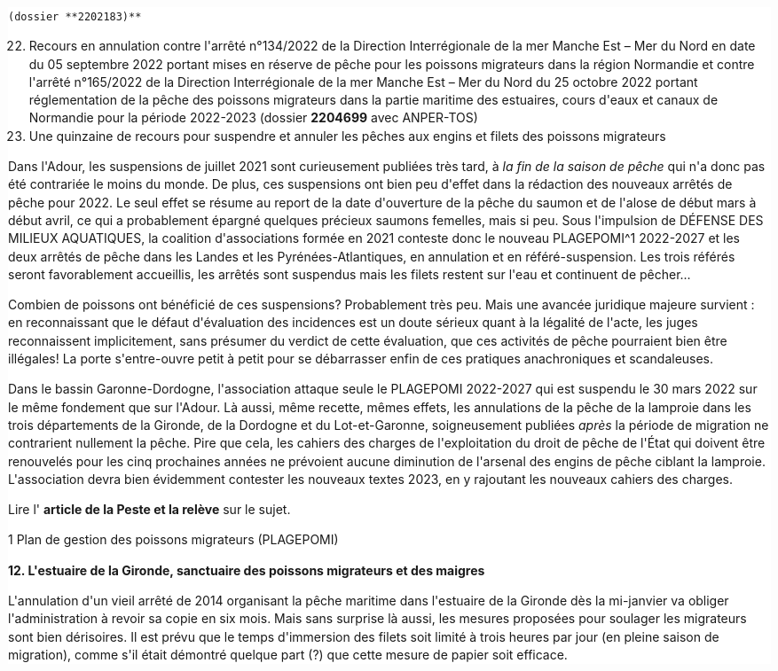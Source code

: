     (dossier **2202183)**
22. Recours en annulation contre l'arrêté n°134/2022 de la Direction Interrégionale de la mer Manche Est – Mer du Nord en date du 05 septembre 2022 portant mises en réserve de pêche pour les poissons migrateurs dans la région Normandie et contre l'arrêté n°165/2022 de la Direction Interrégionale de la mer Manche Est – Mer du Nord du 25 octobre 2022 portant réglementation de la pêche des poissons migrateurs dans la partie maritime des estuaires, cours d'eaux et canaux de Normandie pour la période 2022-2023 (dossier **2204699** avec ANPER-TOS)
11. Une quinzaine de recours pour suspendre et annuler les pêches aux engins et filets des poissons migrateurs 

Dans l'Adour, les suspensions de juillet 2021 sont curieusement publiées très tard, à _la fin de la
saison de pêche_ qui n'a donc pas été contrariée le moins du monde. De plus, ces suspensions ont bien peu d'effet dans la rédaction des nouveaux arrêtés de pêche pour 2022. Le seul effet se résume
au report de la date d'ouverture de la pêche du saumon et de l'alose de début mars à début avril, ce
qui a probablement épargné quelques précieux saumons femelles, mais si peu. Sous l'impulsion de
DÉFENSE DES MILIEUX AQUATIQUES, la coalition d'associations formée en 2021 conteste
donc le nouveau PLAGEPOMI^1 2022-2027 et les deux arrêtés de pêche dans les Landes et les
Pyrénées-Atlantiques, en annulation et en référé-suspension. Les trois référés seront favorablement
accueillis, les arrêtés sont suspendus mais les filets restent sur l'eau et continuent de pêcher...

Combien de poissons ont bénéficié de ces suspensions? Probablement très peu. Mais une avancée
juridique majeure survient : en reconnaissant que le défaut d'évaluation des incidences est un doute
sérieux quant à la légalité de l'acte, les juges reconnaissent implicitement, sans présumer du verdict
de cette évaluation, que ces activités de pêche pourraient bien être illégales! La porte s'entre-ouvre
petit à petit pour se débarrasser enfin de ces pratiques anachroniques et scandaleuses.

Dans le bassin Garonne-Dordogne, l'association attaque seule le PLAGEPOMI 2022-2027 qui est
suspendu le 30 mars 2022 sur le même fondement que sur l'Adour. Là aussi, même recette, mêmes
effets, les annulations de la pêche de la lamproie dans les trois départements de la Gironde, de la
Dordogne et du Lot-et-Garonne, soigneusement publiées _après_ la période de migration ne
contrarient nullement la pêche. Pire que cela, les cahiers des charges de l'exploitation du droit de
pêche de l'État qui doivent être renouvelés pour les cinq prochaines années ne prévoient aucune
diminution de l'arsenal des engins de pêche ciblant la lamproie. L'association devra bien
évidemment contester les nouveaux textes 2023, en y rajoutant les nouveaux cahiers des charges.

Lire l' **article de la Peste et la relève** sur le sujet.

1 Plan de gestion des poissons migrateurs (PLAGEPOMI)


**12. L'estuaire de la Gironde, sanctuaire des poissons migrateurs et des maigres**

L'annulation d'un vieil arrêté de 2014 organisant la pêche maritime dans l'estuaire de la Gironde dès
la mi-janvier va obliger l'administration à revoir sa copie en six mois. Mais sans surprise là aussi,
les mesures proposées pour soulager les migrateurs sont bien dérisoires. Il est prévu que le temps
d'immersion des filets soit limité à trois heures par jour (en pleine saison de migration), comme s'il
était démontré quelque part (?) que cette mesure de papier soit efficace.
